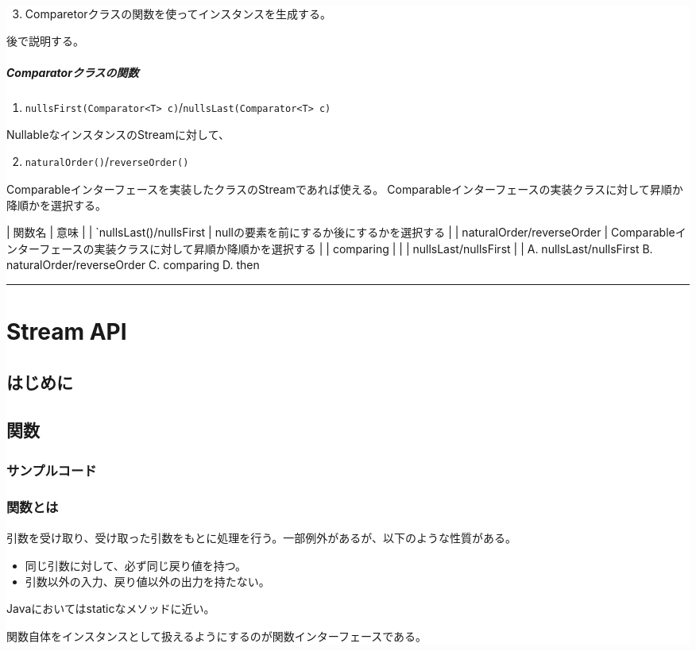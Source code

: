 3. Comparetorクラスの関数を使ってインスタンスを生成する。

後で説明する。

##### Comparatorクラスの関数

1. `nullsFirst(Comparator<T> c)`/`nullsLast(Comparator<T> c)`

NullableなインスタンスのStreamに対して、

2. `naturalOrder()`/`reverseOrder()`

Comparableインターフェースを実装したクラスのStreamであれば使える。
Comparableインターフェースの実装クラスに対して昇順か降順かを選択する。


| 関数名 | 意味 |
| `nullsLast()/nullsFirst | nullの要素を前にするか後にするかを選択する |
| naturalOrder/reverseOrder | Comparableインターフェースの実装クラスに対して昇順か降順かを選択する |
| comparing | |
| nullsLast/nullsFirst | |
A. nullsLast/nullsFirst
B. naturalOrder/reverseOrder
C. comparing
D. then

---
# Stream API

## はじめに

## 関数

### サンプルコード

```java


```

### 関数とは

引数を受け取り、受け取った引数をもとに処理を行う。一部例外があるが、以下のような性質がある。

+ 同じ引数に対して、必ず同じ戻り値を持つ。
+ 引数以外の入力、戻り値以外の出力を持たない。

Javaにおいてはstaticなメソッドに近い。

関数自体をインスタンスとして扱えるようにするのが関数インターフェースである。
